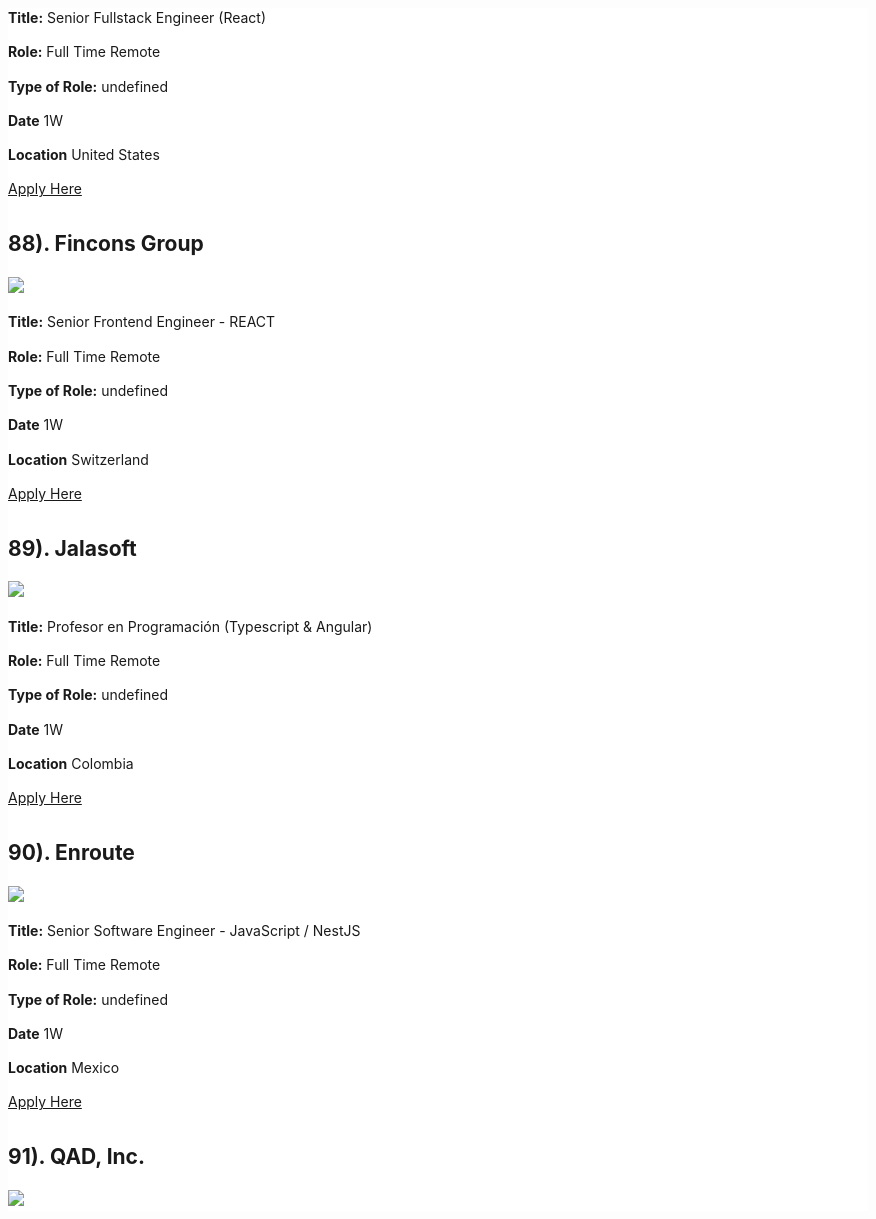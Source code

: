 **Title:** Senior Fullstack Engineer (React)

**Role:** Full Time Remote

**Type of Role:** undefined

**Date** 1W

**Location** United States

[Apply Here](https://javascript.jobs/job/senior-fullstack-engineer-react)

## 88). Fincons Group
![](https://javascript.jobs/storage/images/company/6714eeb545178.png "")

**Title:** Senior Frontend Engineer - REACT

**Role:** Full Time Remote

**Type of Role:** undefined

**Date** 1W

**Location** Switzerland

[Apply Here](https://javascript.jobs/job/senior-frontend-engineer-react-16)

## 89). Jalasoft
![](https://javascript.jobs/storage/images/company/6714edd010e8d.jpg "")

**Title:** Profesor en Programación (Typescript & Angular)

**Role:** Full Time Remote

**Type of Role:** undefined

**Date** 1W

**Location** Colombia

[Apply Here](https://javascript.jobs/job/profesor-en-programacion-typescript-angular)

## 90). Enroute
![](https://javascript.jobs/storage/images/company/6714ed8767bc3.jpg "")

**Title:** Senior Software Engineer - JavaScript / NestJS

**Role:** Full Time Remote

**Type of Role:** undefined

**Date** 1W

**Location** Mexico

[Apply Here](https://javascript.jobs/job/senior-software-engineer-javascript-nestjs)

## 91). QAD, Inc.
![](https://javascript.jobs/storage/images/company/6714ee3572190.jpg "")
